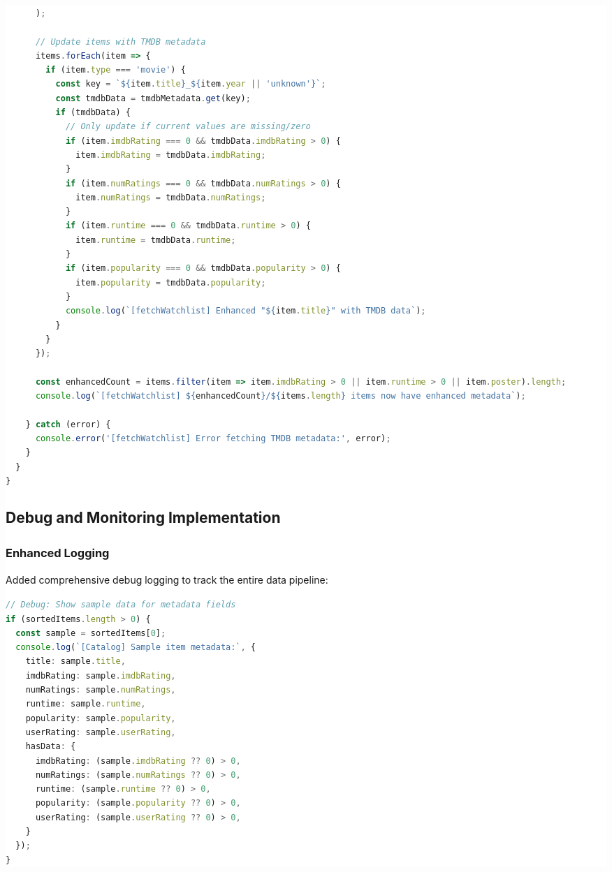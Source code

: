 ```typescript
      );
      
      // Update items with TMDB metadata
      items.forEach(item => {
        if (item.type === 'movie') {
          const key = `${item.title}_${item.year || 'unknown'}`;
          const tmdbData = tmdbMetadata.get(key);
          if (tmdbData) {
            // Only update if current values are missing/zero
            if (item.imdbRating === 0 && tmdbData.imdbRating > 0) {
              item.imdbRating = tmdbData.imdbRating;
            }
            if (item.numRatings === 0 && tmdbData.numRatings > 0) {
              item.numRatings = tmdbData.numRatings;
            }
            if (item.runtime === 0 && tmdbData.runtime > 0) {
              item.runtime = tmdbData.runtime;
            }
            if (item.popularity === 0 && tmdbData.popularity > 0) {
              item.popularity = tmdbData.popularity;
            }
            console.log(`[fetchWatchlist] Enhanced "${item.title}" with TMDB data`);
          }
        }
      });
      
      const enhancedCount = items.filter(item => item.imdbRating > 0 || item.runtime > 0 || item.poster).length;
      console.log(`[fetchWatchlist] ${enhancedCount}/${items.length} items now have enhanced metadata`);
      
    } catch (error) {
      console.error('[fetchWatchlist] Error fetching TMDB metadata:', error);
    }
  }
}
```

## Debug and Monitoring Implementation

### Enhanced Logging
Added comprehensive debug logging to track the entire data pipeline:

```typescript
// Debug: Show sample data for metadata fields
if (sortedItems.length > 0) {
  const sample = sortedItems[0];
  console.log(`[Catalog] Sample item metadata:`, {
    title: sample.title,
    imdbRating: sample.imdbRating,
    numRatings: sample.numRatings,
    runtime: sample.runtime,
    popularity: sample.popularity,
    userRating: sample.userRating,
    hasData: {
      imdbRating: (sample.imdbRating ?? 0) > 0,
      numRatings: (sample.numRatings ?? 0) > 0,
      runtime: (sample.runtime ?? 0) > 0,
      popularity: (sample.popularity ?? 0) > 0,
      userRating: (sample.userRating ?? 0) > 0,
    }
  });
}
```